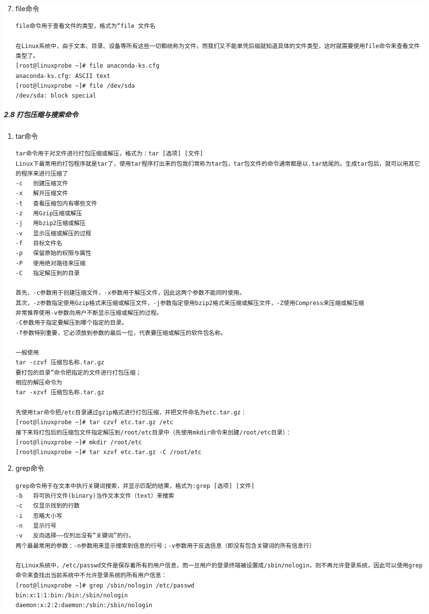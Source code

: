 7. file命令

   ```
   file命令用于查看文件的类型，格式为“file 文件名
   
   在Linux系统中，由于文本、目录、设备等所有这些一切都统称为文件，而我们又不能单凭后缀就知道具体的文件类型，这时就需要使用file命令来查看文件类型了。
   [root@linuxprobe ~]# file anaconda-ks.cfg 
   anaconda-ks.cfg: ASCII text
   [root@linuxprobe ~]# file /dev/sda
   /dev/sda: block special
   ```

##### 2.8 打包压缩与搜索命令

1. tar命令

   ```
   tar命令用于对文件进行打包压缩或解压，格式为：tar [选项] [文件]
   Linux下最常用的打包程序就是tar了，使用tar程序打出来的包我们常称为tar包，tar包文件的命令通常都是以.tar结尾的。生成tar包后，就可以用其它的程序来进行压缩了
   -c	创建压缩文件
   -x	解开压缩文件
   -t	查看压缩包内有哪些文件
   -z	用Gzip压缩或解压
   -j	用bzip2压缩或解压
   -v	显示压缩或解压的过程
   -f	目标文件名
   -p	保留原始的权限与属性
   -P	使用绝对路径来压缩
   -C	指定解压到的目录
   
   首先，-c参数用于创建压缩文件，-x参数用于解压文件，因此这两个参数不能同时使用。
   其次，-z参数指定使用Gzip格式来压缩或解压文件，-j参数指定使用bzip2格式来压缩或解压文件，-Z使用Compress来压缩或解压缩
   非常推荐使用-v参数向用户不断显示压缩或解压的过程。
   -C参数用于指定要解压到哪个指定的目录。
   -f参数特别重要，它必须放到参数的最后一位，代表要压缩或解压的软件包名称。
   
   一般使用
   tar -czvf 压缩包名称.tar.gz 
   要打包的目录”命令把指定的文件进行打包压缩；
   相应的解压命令为
   tar -xzvf 压缩包名称.tar.gz
   
   先使用tar命令把/etc目录通过gzip格式进行打包压缩，并把文件命名为etc.tar.gz：
   [root@linuxprobe ~]# tar czvf etc.tar.gz /etc
   接下来将打包后的压缩包文件指定解压到/root/etc目录中（先使用mkdir命令来创建/root/etc目录）：
   [root@linuxprobe ~]# mkdir /root/etc
   [root@linuxprobe ~]# tar xzvf etc.tar.gz -C /root/etc
   ```

2. grep命令

   ```
   grep命令用于在文本中执行关键词搜索，并显示匹配的结果，格式为:grep [选项] [文件]
   -b	将可执行文件(binary)当作文本文件（text）来搜索
   -c	仅显示找到的行数
   -i	忽略大小写
   -n	显示行号
   -v	反向选择——仅列出没有“关键词”的行。
   两个最最常用的参数：-n参数用来显示搜索到信息的行号；-v参数用于反选信息（即没有包含关键词的所有信息行）
   
   在Linux系统中，/etc/passwd文件是保存着所有的用户信息，而一旦用户的登录终端被设置成/sbin/nologin，则不再允许登录系统，因此可以使用grep命令来查找出当前系统中不允许登录系统的所有用户信息：
   [root@linuxprobe ~]# grep /sbin/nologin /etc/passwd
   bin:x:1:1:bin:/bin:/sbin/nologin
   daemon:x:2:2:daemon:/sbin:/sbin/nologin
   ```
